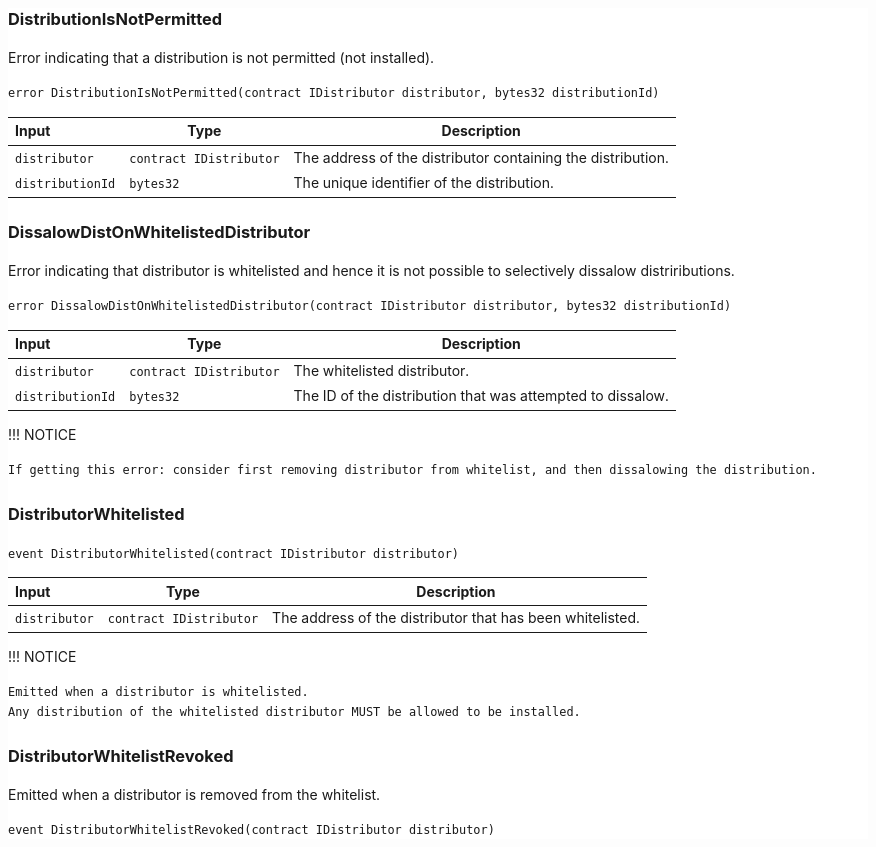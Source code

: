 ###  DistributionIsNotPermitted

Error indicating that a distribution is not permitted (not installed).

```solidity
error DistributionIsNotPermitted(contract IDistributor distributor, bytes32 distributionId)
```

| Input | Type | Description |
|:----- | ---- | ----------- |
| `distributor` | `contract IDistributor` | The address of the distributor containing the distribution. |
| `distributionId` | `bytes32` | The unique identifier of the distribution. |

###  DissalowDistOnWhitelistedDistributor

Error indicating that distributor is whitelisted and hence it is not possible to selectively dissalow distriributions.

```solidity
error DissalowDistOnWhitelistedDistributor(contract IDistributor distributor, bytes32 distributionId)
```

| Input | Type | Description |
|:----- | ---- | ----------- |
| `distributor` | `contract IDistributor` | The whitelisted distributor. |
| `distributionId` | `bytes32` | The ID of the distribution that was attempted to dissalow. |

!!! NOTICE

	If getting this error: consider first removing distributor from whitelist, and then dissalowing the distribution.

###  DistributorWhitelisted

```solidity
event DistributorWhitelisted(contract IDistributor distributor)
```

| Input | Type | Description |
|:----- | ---- | ----------- |
| `distributor` | `contract IDistributor` | The address of the distributor that has been whitelisted. |

!!! NOTICE

	Emitted when a distributor is whitelisted.
	Any distribution of the whitelisted distributor MUST be allowed to be installed.

###  DistributorWhitelistRevoked

Emitted when a distributor is removed from the whitelist.

```solidity
event DistributorWhitelistRevoked(contract IDistributor distributor)
```
